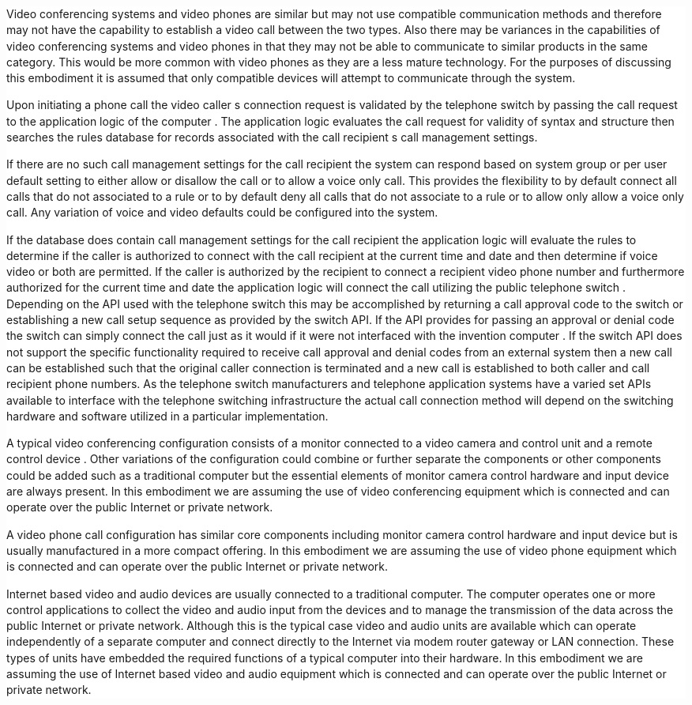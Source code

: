 Video conferencing systems and video phones are similar but may not use compatible communication methods and therefore may not have the capability to establish a video call between the two types. Also there may be variances in the capabilities of video conferencing systems and video phones in that they may not be able to communicate to similar products in the same category. This would be more common with video phones as they are a less mature technology. For the purposes of discussing this embodiment it is assumed that only compatible devices will attempt to communicate through the system.

Upon initiating a phone call the video caller s connection request is validated by the telephone switch by passing the call request to the application logic of the computer . The application logic evaluates the call request for validity of syntax and structure then searches the rules database for records associated with the call recipient s call management settings.

If there are no such call management settings for the call recipient the system can respond based on system group or per user default setting to either allow or disallow the call or to allow a voice only call. This provides the flexibility to by default connect all calls that do not associated to a rule or to by default deny all calls that do not associate to a rule or to allow only allow a voice only call. Any variation of voice and video defaults could be configured into the system.

If the database does contain call management settings for the call recipient the application logic will evaluate the rules to determine if the caller is authorized to connect with the call recipient at the current time and date and then determine if voice video or both are permitted. If the caller is authorized by the recipient to connect a recipient video phone number and furthermore authorized for the current time and date the application logic will connect the call utilizing the public telephone switch . Depending on the API used with the telephone switch this may be accomplished by returning a call approval code to the switch or establishing a new call setup sequence as provided by the switch API. If the API provides for passing an approval or denial code the switch can simply connect the call just as it would if it were not interfaced with the invention computer . If the switch API does not support the specific functionality required to receive call approval and denial codes from an external system then a new call can be established such that the original caller connection is terminated and a new call is established to both caller and call recipient phone numbers. As the telephone switch manufacturers and telephone application systems have a varied set APIs available to interface with the telephone switching infrastructure the actual call connection method will depend on the switching hardware and software utilized in a particular implementation.

A typical video conferencing configuration consists of a monitor connected to a video camera and control unit and a remote control device . Other variations of the configuration could combine or further separate the components or other components could be added such as a traditional computer but the essential elements of monitor camera control hardware and input device are always present. In this embodiment we are assuming the use of video conferencing equipment which is connected and can operate over the public Internet or private network.

A video phone call configuration has similar core components including monitor camera control hardware and input device but is usually manufactured in a more compact offering. In this embodiment we are assuming the use of video phone equipment which is connected and can operate over the public Internet or private network.

Internet based video and audio devices are usually connected to a traditional computer. The computer operates one or more control applications to collect the video and audio input from the devices and to manage the transmission of the data across the public Internet or private network. Although this is the typical case video and audio units are available which can operate independently of a separate computer and connect directly to the Internet via modem router gateway or LAN connection. These types of units have embedded the required functions of a typical computer into their hardware. In this embodiment we are assuming the use of Internet based video and audio equipment which is connected and can operate over the public Internet or private network.
